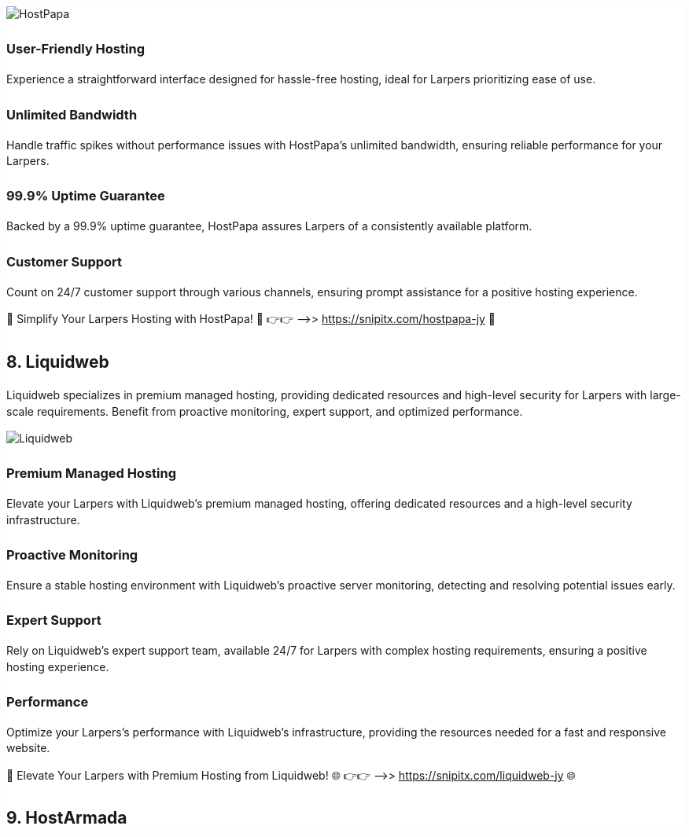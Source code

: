 ![HostPapa](https://i.imgur.com/ouDTkvl.jpeg "HostPapa Hosting")

### User-Friendly Hosting
Experience a straightforward interface designed for hassle-free hosting, ideal for Larpers prioritizing ease of use.

### Unlimited Bandwidth
Handle traffic spikes without performance issues with HostPapa’s unlimited bandwidth, ensuring reliable performance for your Larpers.

### 99.9% Uptime Guarantee
Backed by a 99.9% uptime guarantee, HostPapa assures Larpers of a consistently available platform.

### Customer Support
Count on 24/7 customer support through various channels, ensuring prompt assistance for a positive hosting experience.

🌈 Simplify Your Larpers Hosting with HostPapa! 🚀
👉👉 -->> https://snipitx.com/hostpapa-jy 🚀

## 8. Liquidweb

Liquidweb specializes in premium managed hosting, providing dedicated resources and high-level security for Larpers with large-scale requirements. Benefit from proactive monitoring, expert support, and optimized performance.

![Liquidweb](https://i.imgur.com/4IvT9SC.jpeg "Liquidweb Hosting")

### Premium Managed Hosting
Elevate your Larpers with Liquidweb’s premium managed hosting, offering dedicated resources and a high-level security infrastructure.

### Proactive Monitoring
Ensure a stable hosting environment with Liquidweb’s proactive server monitoring, detecting and resolving potential issues early.

### Expert Support
Rely on Liquidweb’s expert support team, available 24/7 for Larpers with complex hosting requirements, ensuring a positive hosting experience.

### Performance
Optimize your Larpers’s performance with Liquidweb’s infrastructure, providing the resources needed for a fast and responsive website.

🚀 Elevate Your Larpers with Premium Hosting from Liquidweb! 🌐
👉👉 -->> https://snipitx.com/liquidweb-jy 🌐

## 9. HostArmada
